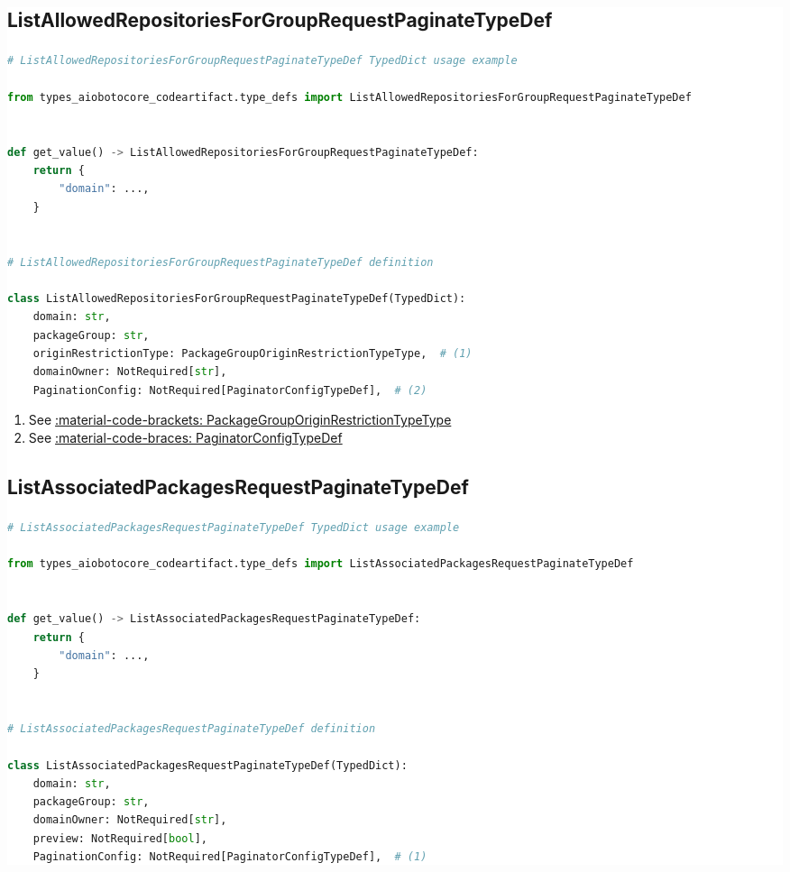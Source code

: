 ## ListAllowedRepositoriesForGroupRequestPaginateTypeDef

```python
# ListAllowedRepositoriesForGroupRequestPaginateTypeDef TypedDict usage example

from types_aiobotocore_codeartifact.type_defs import ListAllowedRepositoriesForGroupRequestPaginateTypeDef


def get_value() -> ListAllowedRepositoriesForGroupRequestPaginateTypeDef:
    return {
        "domain": ...,
    }


# ListAllowedRepositoriesForGroupRequestPaginateTypeDef definition

class ListAllowedRepositoriesForGroupRequestPaginateTypeDef(TypedDict):
    domain: str,
    packageGroup: str,
    originRestrictionType: PackageGroupOriginRestrictionTypeType,  # (1)
    domainOwner: NotRequired[str],
    PaginationConfig: NotRequired[PaginatorConfigTypeDef],  # (2)
```

1. See [:material-code-brackets: PackageGroupOriginRestrictionTypeType](./literals.md#packagegrouporiginrestrictiontypetype)
2. See [:material-code-braces: PaginatorConfigTypeDef](./type_defs.md#paginatorconfigtypedef)

## ListAssociatedPackagesRequestPaginateTypeDef

```python
# ListAssociatedPackagesRequestPaginateTypeDef TypedDict usage example

from types_aiobotocore_codeartifact.type_defs import ListAssociatedPackagesRequestPaginateTypeDef


def get_value() -> ListAssociatedPackagesRequestPaginateTypeDef:
    return {
        "domain": ...,
    }


# ListAssociatedPackagesRequestPaginateTypeDef definition

class ListAssociatedPackagesRequestPaginateTypeDef(TypedDict):
    domain: str,
    packageGroup: str,
    domainOwner: NotRequired[str],
    preview: NotRequired[bool],
    PaginationConfig: NotRequired[PaginatorConfigTypeDef],  # (1)
```
